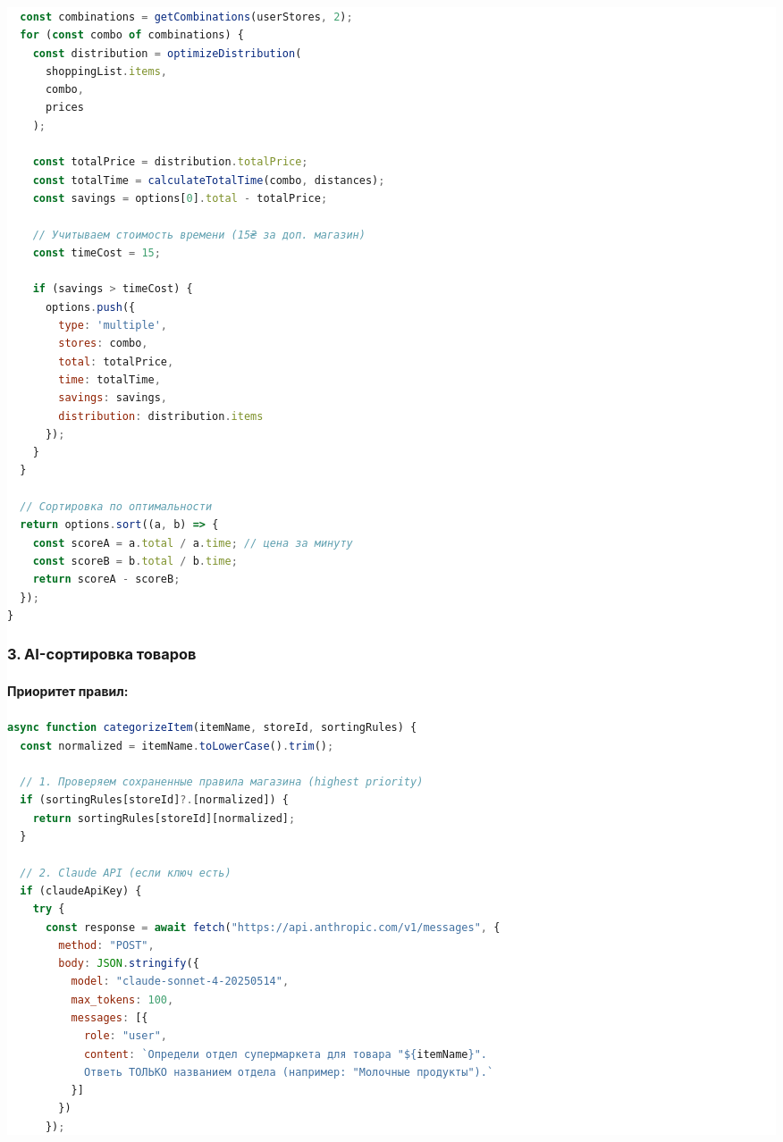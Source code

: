 ```javascript
  const combinations = getCombinations(userStores, 2);
  for (const combo of combinations) {
    const distribution = optimizeDistribution(
      shoppingList.items,
      combo,
      prices
    );
    
    const totalPrice = distribution.totalPrice;
    const totalTime = calculateTotalTime(combo, distances);
    const savings = options[0].total - totalPrice;
    
    // Учитываем стоимость времени (15₴ за доп. магазин)
    const timeCost = 15;
    
    if (savings > timeCost) {
      options.push({
        type: 'multiple',
        stores: combo,
        total: totalPrice,
        time: totalTime,
        savings: savings,
        distribution: distribution.items
      });
    }
  }
  
  // Сортировка по оптимальности
  return options.sort((a, b) => {
    const scoreA = a.total / a.time; // цена за минуту
    const scoreB = b.total / b.time;
    return scoreA - scoreB;
  });
}
```

### 3. AI-сортировка товаров

#### Приоритет правил:
```javascript
async function categorizeItem(itemName, storeId, sortingRules) {
  const normalized = itemName.toLowerCase().trim();
  
  // 1. Проверяем сохраненные правила магазина (highest priority)
  if (sortingRules[storeId]?.[normalized]) {
    return sortingRules[storeId][normalized];
  }
  
  // 2. Claude API (если ключ есть)
  if (claudeApiKey) {
    try {
      const response = await fetch("https://api.anthropic.com/v1/messages", {
        method: "POST",
        body: JSON.stringify({
          model: "claude-sonnet-4-20250514",
          max_tokens: 100,
          messages: [{
            role: "user",
            content: `Определи отдел супермаркета для товара "${itemName}". 
            Ответь ТОЛЬКО названием отдела (например: "Молочные продукты").`
          }]
        })
      });
```